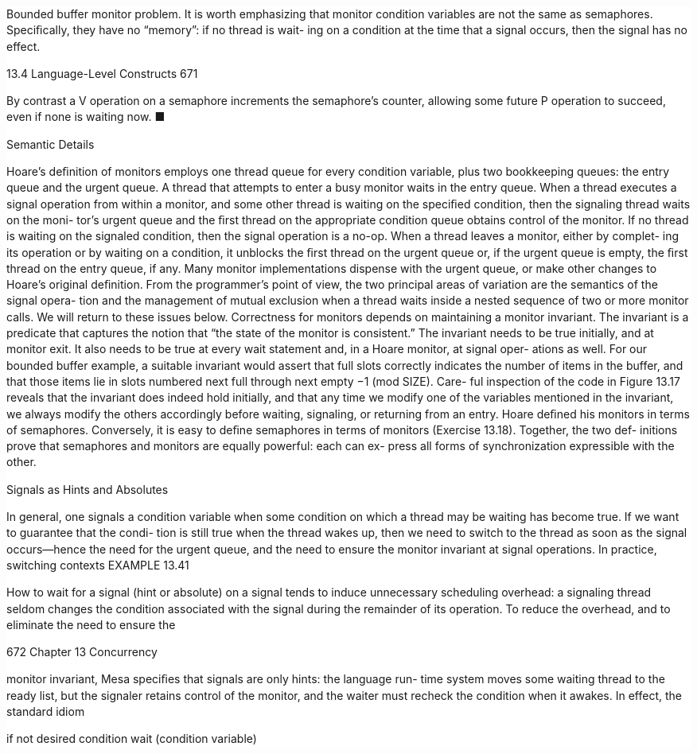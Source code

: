 Bounded buffer monitor problem. It is worth emphasizing that monitor condition variables are not the same as semaphores. Speciﬁcally, they have no “memory”: if no thread is wait- ing on a condition at the time that a signal occurs, then the signal has no effect.

13.4 Language-Level Constructs 671

By contrast a V operation on a semaphore increments the semaphore’s counter, allowing some future P operation to succeed, even if none is waiting now. ■

Semantic Details

Hoare’s deﬁnition of monitors employs one thread queue for every condition variable, plus two bookkeeping queues: the entry queue and the urgent queue. A thread that attempts to enter a busy monitor waits in the entry queue. When a thread executes a signal operation from within a monitor, and some other thread is waiting on the speciﬁed condition, then the signaling thread waits on the moni- tor’s urgent queue and the ﬁrst thread on the appropriate condition queue obtains control of the monitor. If no thread is waiting on the signaled condition, then the signal operation is a no-op. When a thread leaves a monitor, either by complet- ing its operation or by waiting on a condition, it unblocks the ﬁrst thread on the urgent queue or, if the urgent queue is empty, the ﬁrst thread on the entry queue, if any. Many monitor implementations dispense with the urgent queue, or make other changes to Hoare’s original deﬁnition. From the programmer’s point of view, the two principal areas of variation are the semantics of the signal opera- tion and the management of mutual exclusion when a thread waits inside a nested sequence of two or more monitor calls. We will return to these issues below. Correctness for monitors depends on maintaining a monitor invariant. The invariant is a predicate that captures the notion that “the state of the monitor is consistent.” The invariant needs to be true initially, and at monitor exit. It also needs to be true at every wait statement and, in a Hoare monitor, at signal oper- ations as well. For our bounded buffer example, a suitable invariant would assert that full slots correctly indicates the number of items in the buffer, and that those items lie in slots numbered next full through next empty −1 (mod SIZE). Care- ful inspection of the code in Figure 13.17 reveals that the invariant does indeed hold initially, and that any time we modify one of the variables mentioned in the invariant, we always modify the others accordingly before waiting, signaling, or returning from an entry. Hoare deﬁned his monitors in terms of semaphores. Conversely, it is easy to deﬁne semaphores in terms of monitors (Exercise 13.18). Together, the two def- initions prove that semaphores and monitors are equally powerful: each can ex- press all forms of synchronization expressible with the other.

Signals as Hints and Absolutes

In general, one signals a condition variable when some condition on which a thread may be waiting has become true. If we want to guarantee that the condi- tion is still true when the thread wakes up, then we need to switch to the thread as soon as the signal occurs—hence the need for the urgent queue, and the need to ensure the monitor invariant at signal operations. In practice, switching contexts EXAMPLE 13.41

How to wait for a signal (hint or absolute) on a signal tends to induce unnecessary scheduling overhead: a signaling thread seldom changes the condition associated with the signal during the remainder of its operation. To reduce the overhead, and to eliminate the need to ensure the

672 Chapter 13 Concurrency

monitor invariant, Mesa speciﬁes that signals are only hints: the language run- time system moves some waiting thread to the ready list, but the signaler retains control of the monitor, and the waiter must recheck the condition when it awakes. In effect, the standard idiom

if not desired condition wait (condition variable)

